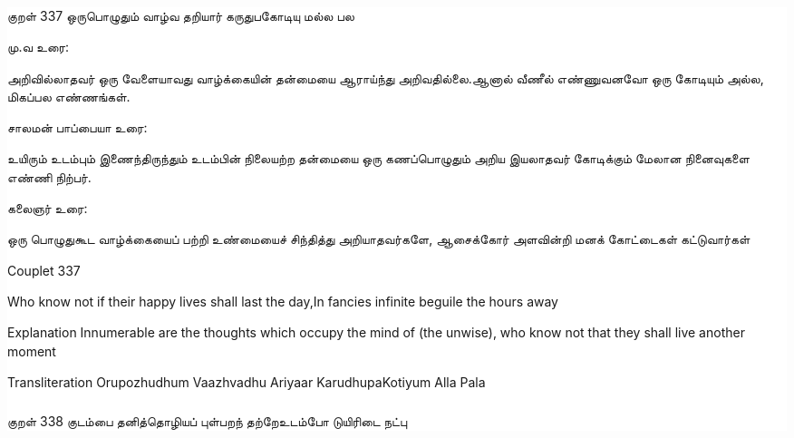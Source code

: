 குறள்
337
 ஒருபொழுதும் வாழ்வ தறியார் கருதுபகோடியு மல்ல பல




மு.வ உரை:

அறிவில்லாதவர் ஒரு வேளையாவது வாழ்க்கையின் தன்மையை ஆராய்ந்து அறிவதில்லை.ஆனால் வீணீல் எண்ணுவனவோ ஒரு கோடியும் அல்ல, மிகப்பல எண்ணங்கள்.




சாலமன் பாப்பையா உரை:

உயிரும் உடம்பும் இணைந்திருந்தும் உ‌டம்பின் நிலையற்ற தன்மையை ஒரு கணப்பொழுதும் அறிய இயலாதவர் கோடிக்கும் மேலான நினைவுகளை எண்ணி நிற்பர்.




கலைஞர் உரை:

ஒரு பொழுதுகூட வாழ்க்கையைப் பற்றி உண்மையைச் சிந்தித்து அறியாதவர்களே, ஆசைக்கோர் அளவின்றி மனக் கோட்டைகள் கட்டுவார்கள்




Couplet
337


Who know not if their happy lives shall last the day,In fancies infinite beguile the hours away




Explanation
Innumerable are the thoughts which occupy the mind of (the unwise), who know not that they shall live another moment




Transliteration
Orupozhudhum Vaazhvadhu  Ariyaar  KarudhupaKotiyum  Alla  Pala




###













குறள்
338
 குடம்பை தனித்தொழியப் புள்பறந் தற்றேஉடம்போ டுயிரிடை நட்பு


